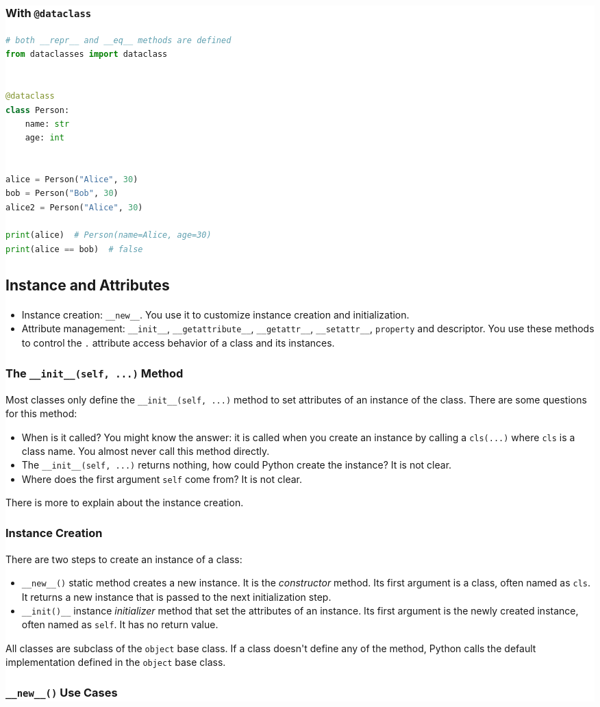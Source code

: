 ### With `@dataclass`

```python
# both __repr__ and __eq__ methods are defined
from dataclasses import dataclass


@dataclass
class Person:
    name: str
    age: int


alice = Person("Alice", 30)
bob = Person("Bob", 30)
alice2 = Person("Alice", 30)

print(alice)  # Person(name=Alice, age=30)
print(alice == bob)  # false
```

## Instance and Attributes

- Instance creation: `__new__`. You use it to customize instance creation and initialization.
- Attribute management: `__init__`, `__getattribute__`, `__getattr__`, `__setattr__`, `property` and descriptor. You use these methods to control the `.` attribute access behavior of a class and its instances.

### The `__init__(self, ...)` Method

Most classes only define the `__init__(self, ...)` method to set attributes of an instance of the class. There are some questions for this method:

- When is it called? You might know the answer: it is called when you create an instance by calling a `cls(...)` where `cls` is a class name. You almost never call this method directly.
- The `__init__(self, ...)` returns nothing, how could Python create the instance? It is not clear.
- Where does the first argument `self` come from? It is not clear.

There is more to explain about the instance creation.

### Instance Creation

There are two steps to create an instance of a class:

- `__new__()` static method creates a new instance. It is the *constructor* method. Its first argument is a class, often named as `cls`. It returns a new instance that is passed to the next initialization step.
- `__init()__` instance *initializer* method that set the attributes of an instance. Its first argument is the newly created instance, often named as `self`. It has no return value.

All classes are subclass of the `object` base class. If a class doesn't define any of the method, Python calls the default implementation defined in the `object` base class.

### `__new__()` Use Cases
